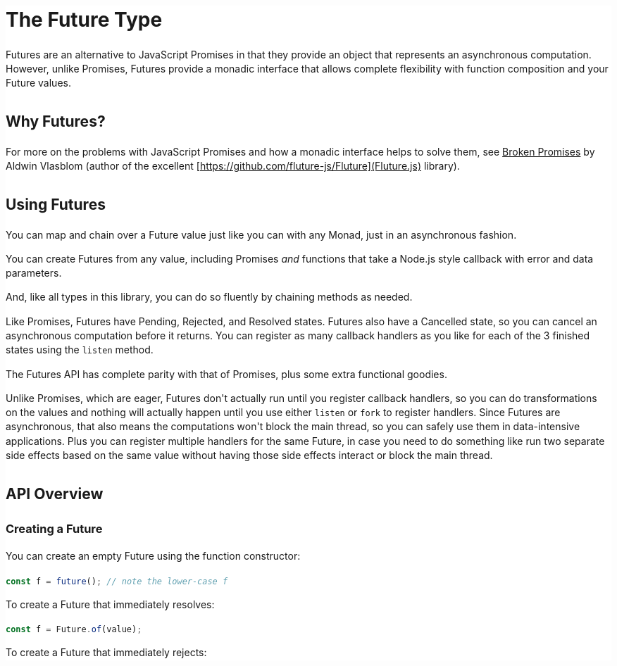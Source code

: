 # The Future Type

Futures are an alternative to JavaScript Promises in that they provide an object that represents an asynchronous computation. However, unlike Promises, Futures provide a monadic interface that allows complete flexibility with function composition and your Future values.

## Why Futures?

For more on the problems with JavaScript Promises and how a monadic interface helps to solve them, see [Broken Promises](https://avaq.medium.com/broken-promises-2ae92780f33) by Aldwin Vlasblom (author of the excellent [https://github.com/fluture-js/Fluture](Fluture.js) library).

## Using Futures

You can map and chain over a Future value just like you can with any Monad, just in an asynchronous fashion.

You can create Futures from any value, including Promises _and_ functions that take a Node.js style callback with error and data parameters.

And, like all types in this library, you can do so fluently by chaining methods as needed.

Like Promises, Futures have Pending, Rejected, and Resolved states. Futures also have a Cancelled state, so you can cancel an asynchronous computation before it returns. You can register as many callback handlers as you like for each of the 3 finished states using the `listen` method.

The Futures API has complete parity with that of Promises, plus some extra functional goodies.

Unlike Promises, which are eager, Futures don't actually run until you register callback handlers, so you can do transformations on the values and nothing will actually happen until you use either `listen` or `fork` to register handlers. Since Futures are asynchronous, that also means the computations won't block the main thread, so you can safely use them in data-intensive applications. Plus you can register multiple handlers for the same Future, in case you need to do something like run two separate side effects based on the same value without having those side effects interact or block the main thread.

## API Overview

### Creating a Future

You can create an empty Future using the function constructor:

```js
const f = future(); // note the lower-case f
```

To create a Future that immediately resolves:

```js
const f = Future.of(value);
```

To create a Future that immediately rejects:
